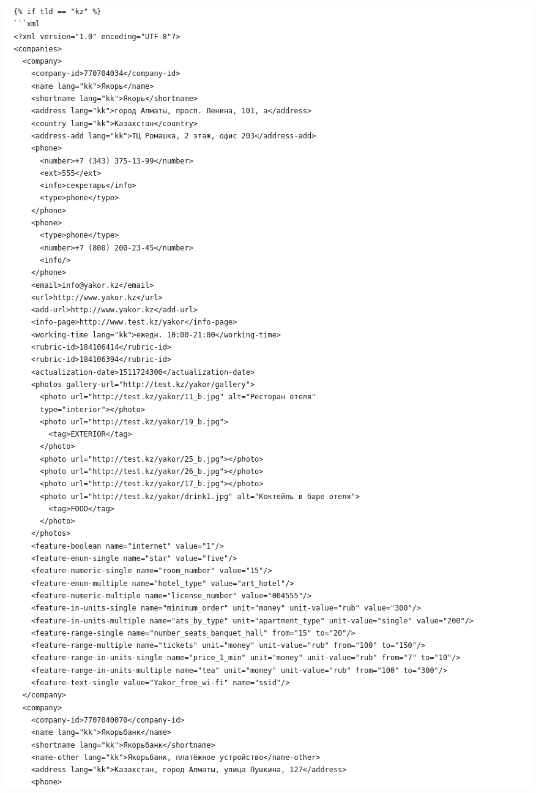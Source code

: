       {% if tld == "kz" %}
      ```xml
      <?xml version="1.0" encoding="UTF-8"?> 
      <companies>
        <company>
          <company-id>770704034</company-id>
          <name lang="kk">Якорь</name>
          <shortname lang="kk">Якорь</shortname>
          <address lang="kk">город Алматы, просп. Ленина, 101, а</address>
          <country lang="kk">Казахстан</country>
          <address-add lang="kk">ТЦ Ромашка, 2 этаж, офис 203</address-add>
          <phone>
            <number>+7 (343) 375-13-99</number>
            <ext>555</ext>
            <info>секретарь</info>
            <type>phone</type>
          </phone>
          <phone>
            <type>phone</type>
            <number>+7 (800) 200-23-45</number>
            <info/>
          </phone>
          <email>info@yakor.kz</email>
          <url>http://www.yakor.kz</url>
          <add-url>http://www.yakor.kz</add-url>
          <info-page>http://www.test.kz/yakor</info-page>
          <working-time lang="kk">ежедн. 10:00-21:00</working-time>
          <rubric-id>184106414</rubric-id>
          <rubric-id>184106394</rubric-id>
          <actualization-date>1511724300</actualization-date>
          <photos gallery-url="http://test.kz/yakor/gallery">
            <photo url="http://test.kz/yakor/11_b.jpg" alt="Ресторан отеля" 
            type="interior"></photo>
            <photo url="http://test.kz/yakor/19_b.jpg">
              <tag>EXTERIOR</tag>
            </photo>
            <photo url="http://test.kz/yakor/25_b.jpg"></photo>
            <photo url="http://test.kz/yakor/26_b.jpg"></photo>
            <photo url="http://test.kz/yakor/17_b.jpg"></photo>
            <photo url="http://test.kz/yakor/drink1.jpg" alt="Коктейль в баре отеля">
              <tag>FOOD</tag>
            </photo>
          </photos>
          <feature-boolean name="internet" value="1"/>
          <feature-enum-single name="star" value="five"/>
          <feature-numeric-single name="room_number" value="15"/>
          <feature-enum-multiple name="hotel_type" value="art_hotel"/>
          <feature-numeric-multiple name="license_number" value="004555"/>
          <feature-in-units-single name="minimum_order" unit="money" unit-value="rub" value="300"/>
          <feature-in-units-multiple name="ats_by_type" unit="apartment_type" unit-value="single" value="200"/>
          <feature-range-single name="number_seats_banquet_hall" from="15" to="20"/>
          <feature-range-multiple name="tickets" unit="money" unit-value="rub" from="100" to="150"/>
          <feature-range-in-units-single name="price_1_min" unit="money" unit-value="rub" from="7" to="10"/>
          <feature-range-in-units-multiple name="tea" unit="money" unit-value="rub" from="100" to="300"/>
          <feature-text-single value="Yakor_free_wi-fi" name="ssid"/>
        </company>
        <company>
          <company-id>7707040070</company-id>
          <name lang="kk">Якорьбанк</name>
          <shortname lang="kk">Якорьбанк</shortname>
          <name-other lang="kk">Якорьбанк, платёжное устройство</name-other>
          <address lang="kk">Казахстан, город Алматы, улица Пушкина, 127</address>
          <phone>